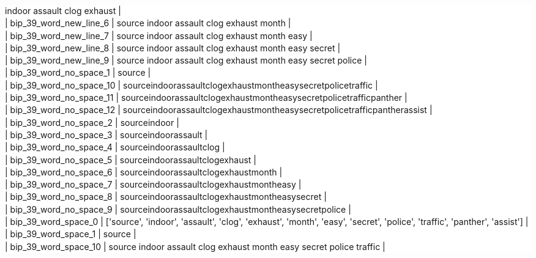 indoor
assault
clog
exhaust |  
| bip_39_word_new_line_6 | source
indoor
assault
clog
exhaust
month |  
| bip_39_word_new_line_7 | source
indoor
assault
clog
exhaust
month
easy |  
| bip_39_word_new_line_8 | source
indoor
assault
clog
exhaust
month
easy
secret |  
| bip_39_word_new_line_9 | source
indoor
assault
clog
exhaust
month
easy
secret
police |  
| bip_39_word_no_space_1 | source |  
| bip_39_word_no_space_10 | sourceindoorassaultclogexhaustmontheasysecretpolicetraffic |  
| bip_39_word_no_space_11 | sourceindoorassaultclogexhaustmontheasysecretpolicetrafficpanther |  
| bip_39_word_no_space_12 | sourceindoorassaultclogexhaustmontheasysecretpolicetrafficpantherassist |  
| bip_39_word_no_space_2 | sourceindoor |  
| bip_39_word_no_space_3 | sourceindoorassault |  
| bip_39_word_no_space_4 | sourceindoorassaultclog |  
| bip_39_word_no_space_5 | sourceindoorassaultclogexhaust |  
| bip_39_word_no_space_6 | sourceindoorassaultclogexhaustmonth |  
| bip_39_word_no_space_7 | sourceindoorassaultclogexhaustmontheasy |  
| bip_39_word_no_space_8 | sourceindoorassaultclogexhaustmontheasysecret |  
| bip_39_word_no_space_9 | sourceindoorassaultclogexhaustmontheasysecretpolice |  
| bip_39_word_space_0 | ['source', 'indoor', 'assault', 'clog', 'exhaust', 'month', 'easy', 'secret', 'police', 'traffic', 'panther', 'assist'] |  
| bip_39_word_space_1 | source |  
| bip_39_word_space_10 | source indoor assault clog exhaust month easy secret police traffic |  